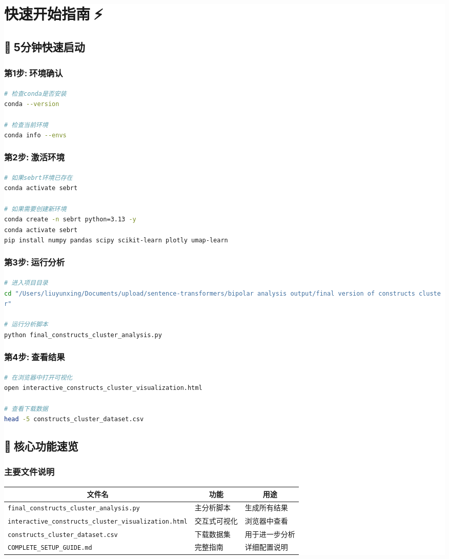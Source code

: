 # 快速开始指南 ⚡

## 🚀 5分钟快速启动

### 第1步: 环境确认
```bash
# 检查conda是否安装
conda --version

# 检查当前环境
conda info --envs
```

### 第2步: 激活环境
```bash
# 如果sebrt环境已存在
conda activate sebrt

# 如果需要创建新环境
conda create -n sebrt python=3.13 -y
conda activate sebrt
pip install numpy pandas scipy scikit-learn plotly umap-learn
```

### 第3步: 运行分析
```bash
# 进入项目目录
cd "/Users/liuyunxing/Documents/upload/sentence-transformers/bipolar analysis output/final version of constructs cluster"

# 运行分析脚本
python final_constructs_cluster_analysis.py
```

### 第4步: 查看结果
```bash
# 在浏览器中打开可视化
open interactive_constructs_cluster_visualization.html

# 查看下载数据
head -5 constructs_cluster_dataset.csv
```

## 🎯 核心功能速览

### 主要文件说明

| 文件名 | 功能 | 用途 |
|--------|------|------|
| `final_constructs_cluster_analysis.py` | 主分析脚本 | 生成所有结果 |
| `interactive_constructs_cluster_visualization.html` | 交互式可视化 | 浏览器中查看 |
| `constructs_cluster_dataset.csv` | 下载数据集 | 用于进一步分析 |
| `COMPLETE_SETUP_GUIDE.md` | 完整指南 | 详细配置说明 |
